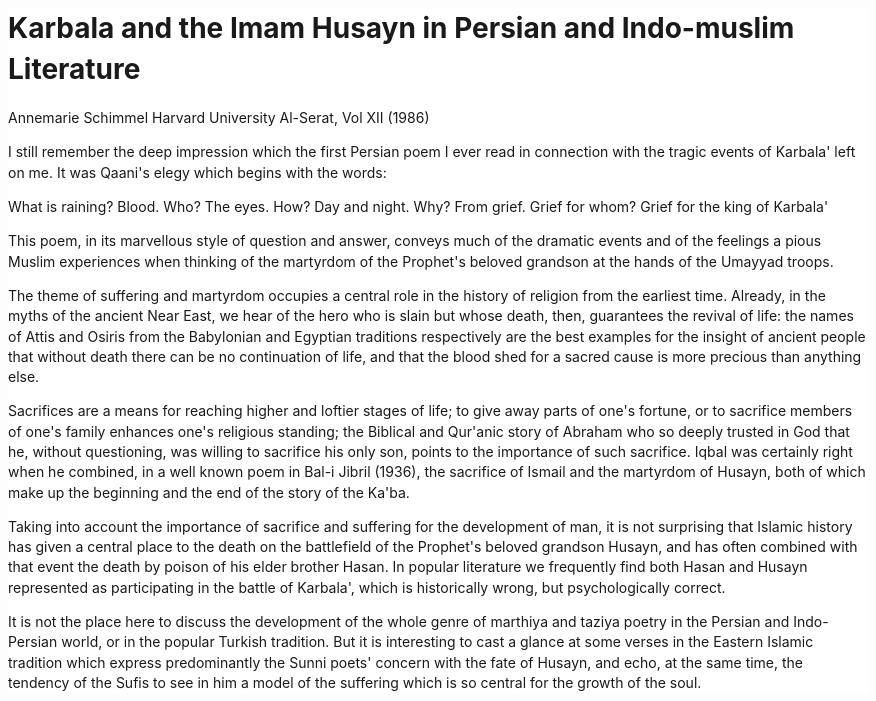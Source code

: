 Karbala and the Imam Husayn in Persian and Indo-muslim Literature
=================================================================

Annemarie Schimmel
Harvard University
Al-Serat, Vol XII (1986)

I still remember the deep impression which the first Persian poem I
ever read in connection with the tragic events of Karbala' left on me.
It was Qaani's elegy which begins with the words:

What is raining? Blood.
Who? The eyes.
How? Day and night.
Why? From grief.
Grief for whom?
Grief for the king of Karbala'

This poem, in its marvellous style of question and answer, conveys much
of the dramatic events and of the feelings a pious Muslim experiences
when thinking of the martyrdom of the Prophet's beloved grandson at the
hands of the Umayyad troops.

The theme of suffering and martyrdom occupies a central role in the
history of religion from the earliest time. Already, in the myths of the
ancient Near East, we hear of the hero who is slain but whose death,
then, guarantees the revival of life: the names of Attis and Osiris from
the Babylonian and Egyptian traditions respectively are the best
examples for the insight of ancient people that without death there can
be no continuation of life, and that the blood shed for a sacred cause
is more precious than anything else.

Sacrifices are a means for reaching higher and loftier stages of life;
to give away parts of one's fortune, or to sacrifice members of one's
family enhances one's religious standing; the Biblical and Qur'anic
story of Abraham who so deeply trusted in God that he, without
questioning, was willing to sacrifice his only son, points to the
importance of such sacrifice. Iqbal was certainly right when he
combined, in a well known poem in Bal-i Jibril (1936), the sacrifice of
Ismail and the martyrdom of Husayn, both of which make up the beginning
and the end of the story of the Ka'ba.

Taking into account the importance of sacrifice and suffering for the
development of man, it is not surprising that Islamic history has given
a central place to the death on the battlefield of the Prophet's beloved
grandson Husayn, and has often combined with that event the death by
poison of his elder brother Hasan. In popular literature we frequently
find both Hasan and Husayn represented as participating in the battle of
Karbala', which is historically wrong, but psychologically correct.

It is not the place here to discuss the development of the whole genre
of marthiya and taziya poetry in the Persian and Indo-Persian world, or
in the popular Turkish tradition. But it is interesting to cast a glance
at some verses in the Eastern Islamic tradition which express
predominantly the Sunni poets' concern with the fate of Husayn, and
echo, at the same time, the tendency of the Sufis to see in him a model
of the suffering which is so central for the growth of the soul.
